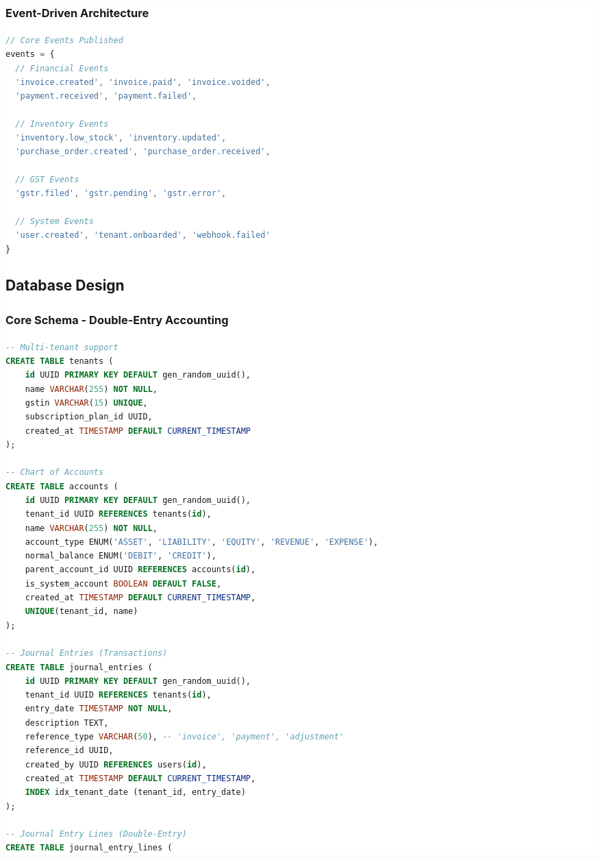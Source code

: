 ### Event-Driven Architecture

```javascript
// Core Events Published
events = {
  // Financial Events
  'invoice.created', 'invoice.paid', 'invoice.voided',
  'payment.received', 'payment.failed',
  
  // Inventory Events  
  'inventory.low_stock', 'inventory.updated',
  'purchase_order.created', 'purchase_order.received',
  
  // GST Events
  'gstr.filed', 'gstr.pending', 'gstr.error',
  
  // System Events
  'user.created', 'tenant.onboarded', 'webhook.failed'
}
```

## Database Design

### Core Schema - Double-Entry Accounting

```sql
-- Multi-tenant support
CREATE TABLE tenants (
    id UUID PRIMARY KEY DEFAULT gen_random_uuid(),
    name VARCHAR(255) NOT NULL,
    gstin VARCHAR(15) UNIQUE,
    subscription_plan_id UUID,
    created_at TIMESTAMP DEFAULT CURRENT_TIMESTAMP
);

-- Chart of Accounts
CREATE TABLE accounts (
    id UUID PRIMARY KEY DEFAULT gen_random_uuid(),
    tenant_id UUID REFERENCES tenants(id),
    name VARCHAR(255) NOT NULL,
    account_type ENUM('ASSET', 'LIABILITY', 'EQUITY', 'REVENUE', 'EXPENSE'),
    normal_balance ENUM('DEBIT', 'CREDIT'),
    parent_account_id UUID REFERENCES accounts(id),
    is_system_account BOOLEAN DEFAULT FALSE,
    created_at TIMESTAMP DEFAULT CURRENT_TIMESTAMP,
    UNIQUE(tenant_id, name)
);

-- Journal Entries (Transactions)
CREATE TABLE journal_entries (
    id UUID PRIMARY KEY DEFAULT gen_random_uuid(),
    tenant_id UUID REFERENCES tenants(id),
    entry_date TIMESTAMP NOT NULL,
    description TEXT,
    reference_type VARCHAR(50), -- 'invoice', 'payment', 'adjustment'
    reference_id UUID,
    created_by UUID REFERENCES users(id),
    created_at TIMESTAMP DEFAULT CURRENT_TIMESTAMP,
    INDEX idx_tenant_date (tenant_id, entry_date)
);

-- Journal Entry Lines (Double-Entry)
CREATE TABLE journal_entry_lines (
```